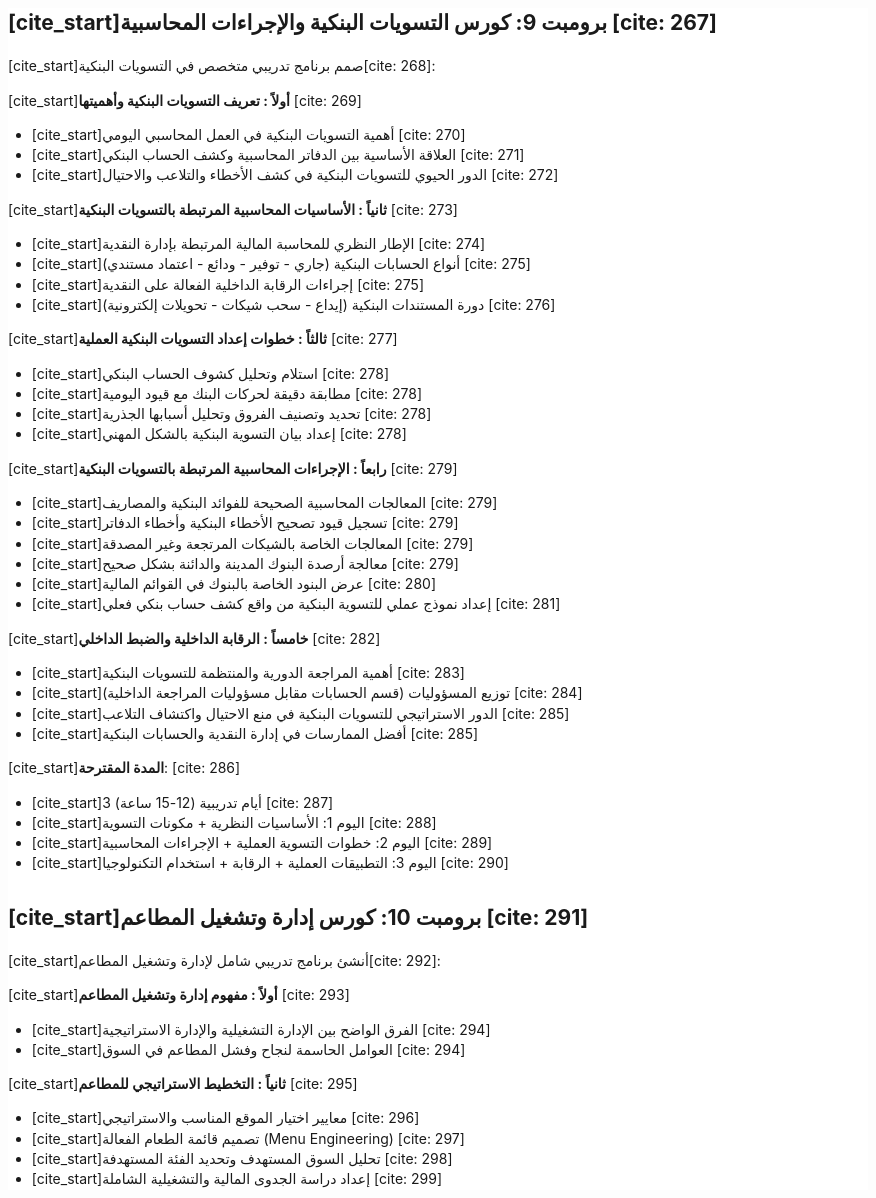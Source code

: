 ## [cite_start]برومبت 9: كورس التسويات البنكية والإجراءات المحاسبية [cite: 267]

[cite_start]صمم برنامج تدريبي متخصص في التسويات البنكية[cite: 268]:

[cite_start]**أولاً : تعريف التسويات البنكية وأهميتها** [cite: 269]
* [cite_start]أهمية التسويات البنكية في العمل المحاسبي اليومي [cite: 270]
* [cite_start]العلاقة الأساسية بين الدفاتر المحاسبية وكشف الحساب البنكي [cite: 271]
* [cite_start]الدور الحيوي للتسويات البنكية في كشف الأخطاء والتلاعب والاحتيال [cite: 272]

[cite_start]**ثانياً : الأساسيات المحاسبية المرتبطة بالتسويات البنكية** [cite: 273]
* [cite_start]الإطار النظري للمحاسبة المالية المرتبطة بإدارة النقدية [cite: 274]
* [cite_start]أنواع الحسابات البنكية (جاري - توفير - ودائع - اعتماد مستندي) [cite: 275]
* [cite_start]إجراءات الرقابة الداخلية الفعالة على النقدية [cite: 275]
* [cite_start]دورة المستندات البنكية (إيداع - سحب شيكات - تحويلات إلكترونية) [cite: 276]

[cite_start]**ثالثاً : خطوات إعداد التسويات البنكية العملية** [cite: 277]
* [cite_start]استلام وتحليل كشوف الحساب البنكي [cite: 278]
* [cite_start]مطابقة دقيقة لحركات البنك مع قيود اليومية [cite: 278]
* [cite_start]تحديد وتصنيف الفروق وتحليل أسبابها الجذرية [cite: 278]
* [cite_start]إعداد بيان التسوية البنكية بالشكل المهني [cite: 278]

[cite_start]**رابعاً : الإجراءات المحاسبية المرتبطة بالتسويات البنكية** [cite: 279]
* [cite_start]المعالجات المحاسبية الصحيحة للفوائد البنكية والمصاريف [cite: 279]
* [cite_start]تسجيل قيود تصحيح الأخطاء البنكية وأخطاء الدفاتر [cite: 279]
* [cite_start]المعالجات الخاصة بالشيكات المرتجعة وغير المصدقة [cite: 279]
* [cite_start]معالجة أرصدة البنوك المدينة والدائنة بشكل صحيح [cite: 279]
* [cite_start]عرض البنود الخاصة بالبنوك في القوائم المالية [cite: 280]
* [cite_start]إعداد نموذج عملي للتسوية البنكية من واقع كشف حساب بنكي فعلي [cite: 281]

[cite_start]**خامساً : الرقابة الداخلية والضبط الداخلي** [cite: 282]
* [cite_start]أهمية المراجعة الدورية والمنتظمة للتسويات البنكية [cite: 283]
* [cite_start]توزيع المسؤوليات (قسم الحسابات مقابل مسؤوليات المراجعة الداخلية) [cite: 284]
* [cite_start]الدور الاستراتيجي للتسويات البنكية في منع الاحتيال واكتشاف التلاعب [cite: 285]
* [cite_start]أفضل الممارسات في إدارة النقدية والحسابات البنكية [cite: 285]

[cite_start]**المدة المقترحة**: [cite: 286]
* [cite_start]3 أيام تدريبية (12-15 ساعة) [cite: 287]
* [cite_start]اليوم 1: الأساسيات النظرية + مكونات التسوية [cite: 288]
* [cite_start]اليوم 2: خطوات التسوية العملية + الإجراءات المحاسبية [cite: 289]
* [cite_start]اليوم 3: التطبيقات العملية + الرقابة + استخدام التكنولوجيا [cite: 290]

## [cite_start]برومبت 10: كورس إدارة وتشغيل المطاعم [cite: 291]

[cite_start]أنشئ برنامج تدريبي شامل لإدارة وتشغيل المطاعم[cite: 292]:

[cite_start]**أولاً : مفهوم إدارة وتشغيل المطاعم** [cite: 293]
* [cite_start]الفرق الواضح بين الإدارة التشغيلية والإدارة الاستراتيجية [cite: 294]
* [cite_start]العوامل الحاسمة لنجاح وفشل المطاعم في السوق [cite: 294]

[cite_start]**ثانياً : التخطيط الاستراتيجي للمطاعم** [cite: 295]
* [cite_start]معايير اختيار الموقع المناسب والاستراتيجي [cite: 296]
* [cite_start]تصميم قائمة الطعام الفعالة (Menu Engineering) [cite: 297]
* [cite_start]تحليل السوق المستهدف وتحديد الفئة المستهدفة [cite: 298]
* [cite_start]إعداد دراسة الجدوى المالية والتشغيلية الشاملة [cite: 299]
